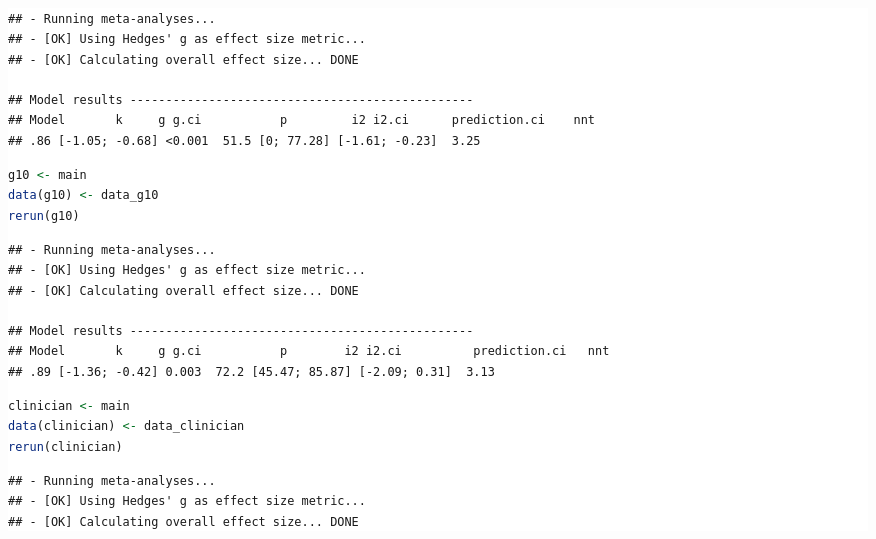     ## - Running meta-analyses...
    ## - [OK] Using Hedges' g as effect size metric... 
    ## - [OK] Calculating overall effect size... DONE

    ## Model results ------------------------------------------------ 
    ## Model       k     g g.ci           p         i2 i2.ci      prediction.ci    nnt
    ## .86 [-1.05; -0.68] <0.001  51.5 [0; 77.28] [-1.61; -0.23]  3.25

``` r
g10 <- main
data(g10) <- data_g10
rerun(g10)
```

    ## - Running meta-analyses...
    ## - [OK] Using Hedges' g as effect size metric... 
    ## - [OK] Calculating overall effect size... DONE

    ## Model results ------------------------------------------------ 
    ## Model       k     g g.ci           p        i2 i2.ci          prediction.ci   nnt
    ## .89 [-1.36; -0.42] 0.003  72.2 [45.47; 85.87] [-2.09; 0.31]  3.13

``` r
clinician <- main
data(clinician) <- data_clinician
rerun(clinician)
```

    ## - Running meta-analyses...
    ## - [OK] Using Hedges' g as effect size metric... 
    ## - [OK] Calculating overall effect size... DONE
